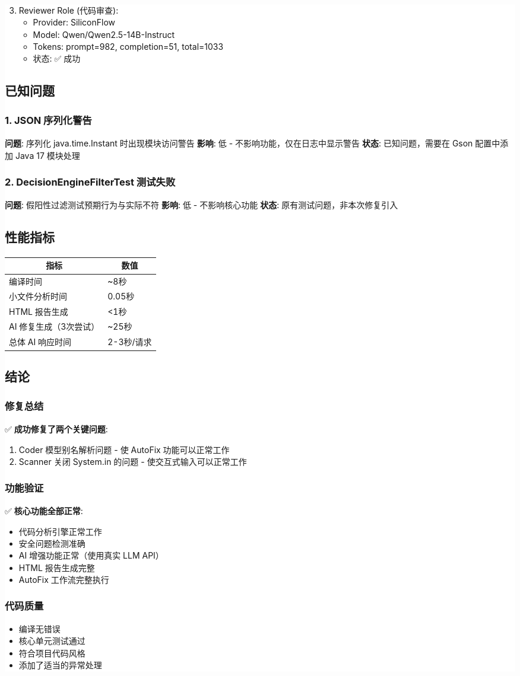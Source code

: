 3. Reviewer Role (代码审查):
   - Provider: SiliconFlow
   - Model: Qwen/Qwen2.5-14B-Instruct
   - Tokens: prompt=982, completion=51, total=1033
   - 状态: ✅ 成功

## 已知问题

### 1. JSON 序列化警告
**问题**: 序列化 java.time.Instant 时出现模块访问警告
**影响**: 低 - 不影响功能，仅在日志中显示警告
**状态**: 已知问题，需要在 Gson 配置中添加 Java 17 模块处理

### 2. DecisionEngineFilterTest 测试失败
**问题**: 假阳性过滤测试预期行为与实际不符
**影响**: 低 - 不影响核心功能
**状态**: 原有测试问题，非本次修复引入

## 性能指标

| 指标 | 数值 |
|------|------|
| 编译时间 | ~8秒 |
| 小文件分析时间 | 0.05秒 |
| HTML 报告生成 | <1秒 |
| AI 修复生成（3次尝试） | ~25秒 |
| 总体 AI 响应时间 | 2-3秒/请求 |

## 结论

### 修复总结
✅ **成功修复了两个关键问题**:
1. Coder 模型别名解析问题 - 使 AutoFix 功能可以正常工作
2. Scanner 关闭 System.in 的问题 - 使交互式输入可以正常工作

### 功能验证
✅ **核心功能全部正常**:
- 代码分析引擎正常工作
- 安全问题检测准确
- AI 增强功能正常（使用真实 LLM API）
- HTML 报告生成完整
- AutoFix 工作流完整执行

### 代码质量
- 编译无错误
- 核心单元测试通过
- 符合项目代码风格
- 添加了适当的异常处理

